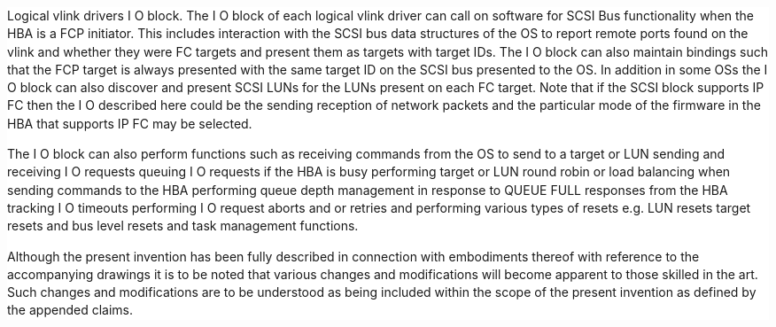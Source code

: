 Logical vlink drivers I O block. The I O block of each logical vlink driver can call on software for SCSI Bus functionality when the HBA is a FCP initiator. This includes interaction with the SCSI bus data structures of the OS to report remote ports found on the vlink and whether they were FC targets and present them as targets with target IDs. The I O block can also maintain bindings such that the FCP target is always presented with the same target ID on the SCSI bus presented to the OS. In addition in some OSs the I O block can also discover and present SCSI LUNs for the LUNs present on each FC target. Note that if the SCSI block supports IP FC then the I O described here could be the sending reception of network packets and the particular mode of the firmware in the HBA that supports IP FC may be selected.

The I O block can also perform functions such as receiving commands from the OS to send to a target or LUN sending and receiving I O requests queuing I O requests if the HBA is busy performing target or LUN round robin or load balancing when sending commands to the HBA performing queue depth management in response to QUEUE FULL responses from the HBA tracking I O timeouts performing I O request aborts and or retries and performing various types of resets e.g. LUN resets target resets and bus level resets and task management functions.

Although the present invention has been fully described in connection with embodiments thereof with reference to the accompanying drawings it is to be noted that various changes and modifications will become apparent to those skilled in the art. Such changes and modifications are to be understood as being included within the scope of the present invention as defined by the appended claims.


